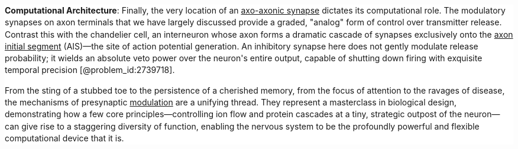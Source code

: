 **Computational Architecture**: Finally, the very location of an [axo-axonic synapse](@article_id:170022) dictates its computational role. The modulatory synapses on axon terminals that we have largely discussed provide a graded, "analog" form of control over transmitter release. Contrast this with the chandelier cell, an interneuron whose axon forms a dramatic cascade of synapses exclusively onto the [axon initial segment](@article_id:150345) (AIS)—the site of action potential generation. An inhibitory synapse here does not gently modulate release probability; it wields an absolute veto power over the neuron's entire output, capable of shutting down firing with exquisite temporal precision [@problem_id:2739718].

From the sting of a stubbed toe to the persistence of a cherished memory, from the focus of attention to the ravages of disease, the mechanisms of presynaptic [modulation](@article_id:260146) are a unifying thread. They represent a masterclass in biological design, demonstrating how a few core principles—controlling ion flow and protein cascades at a tiny, strategic outpost of the neuron—can give rise to a staggering diversity of function, enabling the nervous system to be the profoundly powerful and flexible computational device that it is.